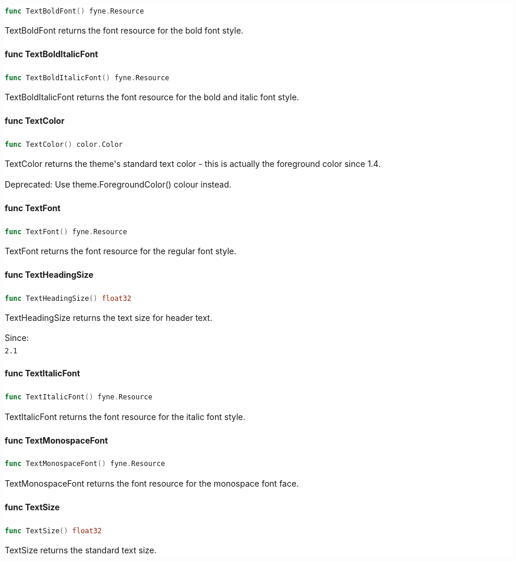 ```go
func TextBoldFont() fyne.Resource
```
TextBoldFont returns the font resource for the bold font style.

#### func  TextBoldItalicFont

```go
func TextBoldItalicFont() fyne.Resource
```
TextBoldItalicFont returns the font resource for the bold and italic font style.

#### func  TextColor

```go
func TextColor() color.Color
```
TextColor returns the theme's standard text color - this is actually the foreground color since 1.4.


<div class="deprecated">
Deprecated: Use theme.ForegroundColor() colour instead.</div>

#### func  TextFont

```go
func TextFont() fyne.Resource
```
TextFont returns the font resource for the regular font style.

#### func  TextHeadingSize

```go
func TextHeadingSize() float32
```
TextHeadingSize returns the text size for header text.


<div class="since">Since: <code>
2.1</code></div>

#### func  TextItalicFont

```go
func TextItalicFont() fyne.Resource
```
TextItalicFont returns the font resource for the italic font style.

#### func  TextMonospaceFont

```go
func TextMonospaceFont() fyne.Resource
```
TextMonospaceFont returns the font resource for the monospace font face.

#### func  TextSize

```go
func TextSize() float32
```
TextSize returns the standard text size.
